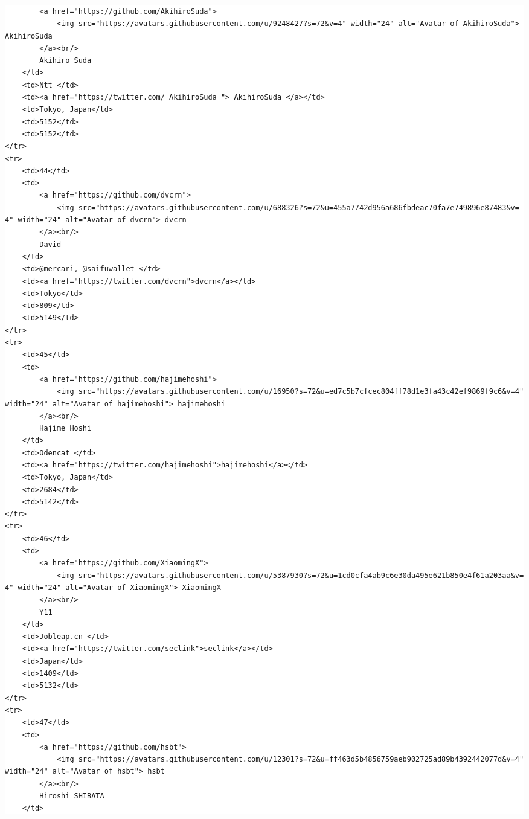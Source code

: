 			<a href="https://github.com/AkihiroSuda">
				<img src="https://avatars.githubusercontent.com/u/9248427?s=72&v=4" width="24" alt="Avatar of AkihiroSuda"> AkihiroSuda
			</a><br/>
			Akihiro Suda
		</td>
		<td>Ntt </td>
		<td><a href="https://twitter.com/_AkihiroSuda_">_AkihiroSuda_</a></td>
		<td>Tokyo, Japan</td>
		<td>5152</td>
		<td>5152</td>
	</tr>
	<tr>
		<td>44</td>
		<td>
			<a href="https://github.com/dvcrn">
				<img src="https://avatars.githubusercontent.com/u/688326?s=72&u=455a7742d956a686fbdeac70fa7e749896e87483&v=4" width="24" alt="Avatar of dvcrn"> dvcrn
			</a><br/>
			David
		</td>
		<td>@mercari, @saifuwallet </td>
		<td><a href="https://twitter.com/dvcrn">dvcrn</a></td>
		<td>Tokyo</td>
		<td>809</td>
		<td>5149</td>
	</tr>
	<tr>
		<td>45</td>
		<td>
			<a href="https://github.com/hajimehoshi">
				<img src="https://avatars.githubusercontent.com/u/16950?s=72&u=ed7c5b7cfcec804ff78d1e3fa43c42ef9869f9c6&v=4" width="24" alt="Avatar of hajimehoshi"> hajimehoshi
			</a><br/>
			Hajime Hoshi
		</td>
		<td>Odencat </td>
		<td><a href="https://twitter.com/hajimehoshi">hajimehoshi</a></td>
		<td>Tokyo, Japan</td>
		<td>2684</td>
		<td>5142</td>
	</tr>
	<tr>
		<td>46</td>
		<td>
			<a href="https://github.com/XiaomingX">
				<img src="https://avatars.githubusercontent.com/u/5387930?s=72&u=1cd0cfa4ab9c6e30da495e621b850e4f61a203aa&v=4" width="24" alt="Avatar of XiaomingX"> XiaomingX
			</a><br/>
			Y11
		</td>
		<td>Jobleap.cn </td>
		<td><a href="https://twitter.com/seclink">seclink</a></td>
		<td>Japan</td>
		<td>1409</td>
		<td>5132</td>
	</tr>
	<tr>
		<td>47</td>
		<td>
			<a href="https://github.com/hsbt">
				<img src="https://avatars.githubusercontent.com/u/12301?s=72&u=ff463d5b4856759aeb902725ad89b4392442077d&v=4" width="24" alt="Avatar of hsbt"> hsbt
			</a><br/>
			Hiroshi SHIBATA
		</td>